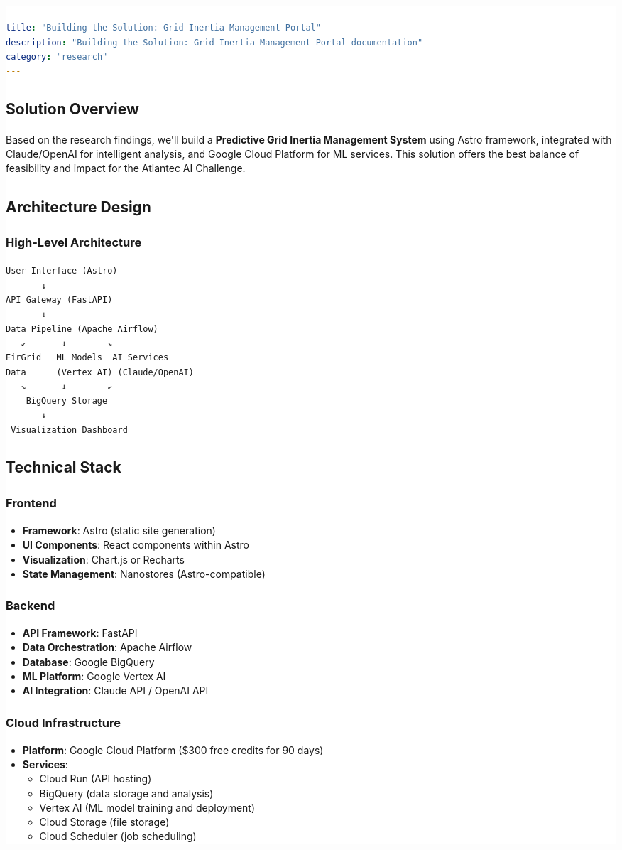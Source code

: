 ```yaml
---
title: "Building the Solution: Grid Inertia Management Portal"
description: "Building the Solution: Grid Inertia Management Portal documentation"
category: "research"
---
```


## Solution Overview

Based on the research findings, we'll build a **Predictive Grid Inertia Management System** using Astro framework, integrated with Claude/OpenAI for intelligent analysis, and Google Cloud Platform for ML services. This solution offers the best balance of feasibility and impact for the Atlantec AI Challenge.

## Architecture Design

### High-Level Architecture

```
User Interface (Astro)
       ↓
API Gateway (FastAPI)
       ↓
Data Pipeline (Apache Airflow)
   ↙       ↓        ↘
EirGrid   ML Models  AI Services
Data      (Vertex AI) (Claude/OpenAI)
   ↘       ↓        ↙
    BigQuery Storage
       ↓
 Visualization Dashboard
```

## Technical Stack

### Frontend
- **Framework**: Astro (static site generation)
- **UI Components**: React components within Astro
- **Visualization**: Chart.js or Recharts
- **State Management**: Nanostores (Astro-compatible)

### Backend
- **API Framework**: FastAPI
- **Data Orchestration**: Apache Airflow
- **Database**: Google BigQuery
- **ML Platform**: Google Vertex AI
- **AI Integration**: Claude API / OpenAI API

### Cloud Infrastructure
- **Platform**: Google Cloud Platform ($300 free credits for 90 days)
- **Services**:
  - Cloud Run (API hosting)
  - BigQuery (data storage and analysis)
  - Vertex AI (ML model training and deployment)
  - Cloud Storage (file storage)
  - Cloud Scheduler (job scheduling)
